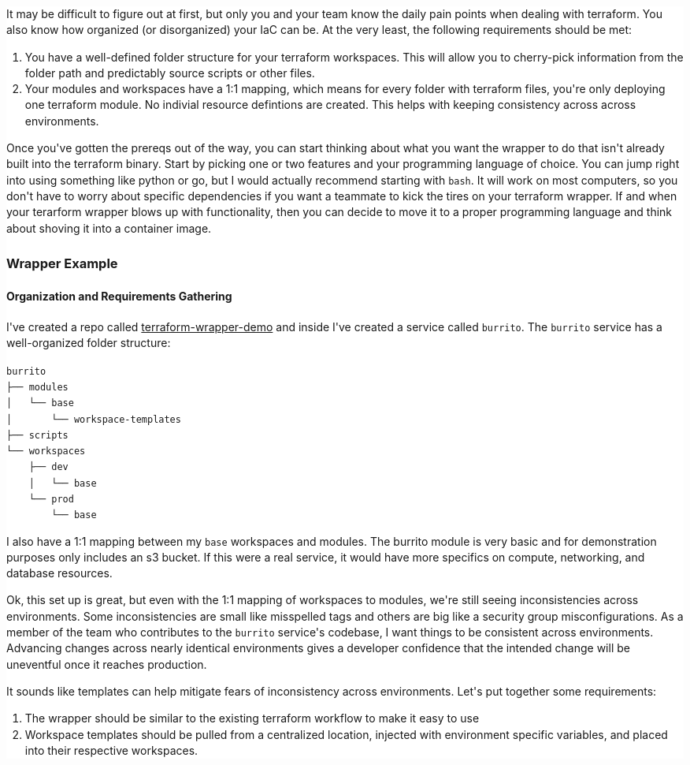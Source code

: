 It may be difficult to figure out at first, but only you and your team know the daily pain points when dealing with terraform. You also know how organized (or disorganized) your IaC can be. At the very least, the following requirements should be met:
1. You have a well-defined folder structure for your terraform workspaces. This will allow you to cherry-pick information from the folder path and predictably source scripts or other files.
2. Your modules and workspaces have a 1:1 mapping, which means for every folder with terraform files, you're only deploying one terraform module. No indivial resource defintions are created. This helps with keeping consistency across across environments.

Once you've gotten the prereqs out of the way, you can start thinking about what you want the wrapper to do that isn't already built into the terraform binary. Start by picking one or two features and your programming language of choice. You can jump right into using something like python or go, but I would actually recommend starting with `bash`. It will work on most computers, so you don't have to worry about specific dependencies if you want a teammate to kick the tires on your terraform wrapper. If and when your terarform wrapper blows up with functionality, then you can decide to move it to a proper programming language and think about shoving it into a container image.


### Wrapper Example

#### Organization and Requirements Gathering

I've created a repo called [terraform-wrapper-demo](https://github.com/jperez3/taccoform-wrapper-demo) and inside I've created a service called `burrito`. The `burrito` service has a well-organized folder structure:

```bash
burrito
├── modules
│   └── base
│       └── workspace-templates
├── scripts
└── workspaces
    ├── dev
    │   └── base
    └── prod
        └── base
```

I also have a 1:1 mapping between my `base` workspaces and modules. The burrito module is very basic and for demonstration purposes only includes an s3 bucket. If this were a real service, it would have more specifics on compute, networking, and database resources.

Ok, this set up is great, but even with the 1:1 mapping of workspaces to modules, we're still seeing inconsistencies across environments. Some inconsistencies are small like misspelled tags and others are big like a security group misconfigurations. As a member of the team who contributes to the `burrito` service's codebase, I want things to be consistent across environments. Advancing changes across nearly identical environments gives a developer confidence that the intended change will be uneventful once it reaches production.

It sounds like templates can help mitigate fears of inconsistency across environments. Let's put together some requirements:
1. The wrapper should be similar to the existing terraform workflow to make it easy to use
2. Workspace templates should be pulled from a centralized location, injected with environment specific variables, and placed into their respective workspaces.
